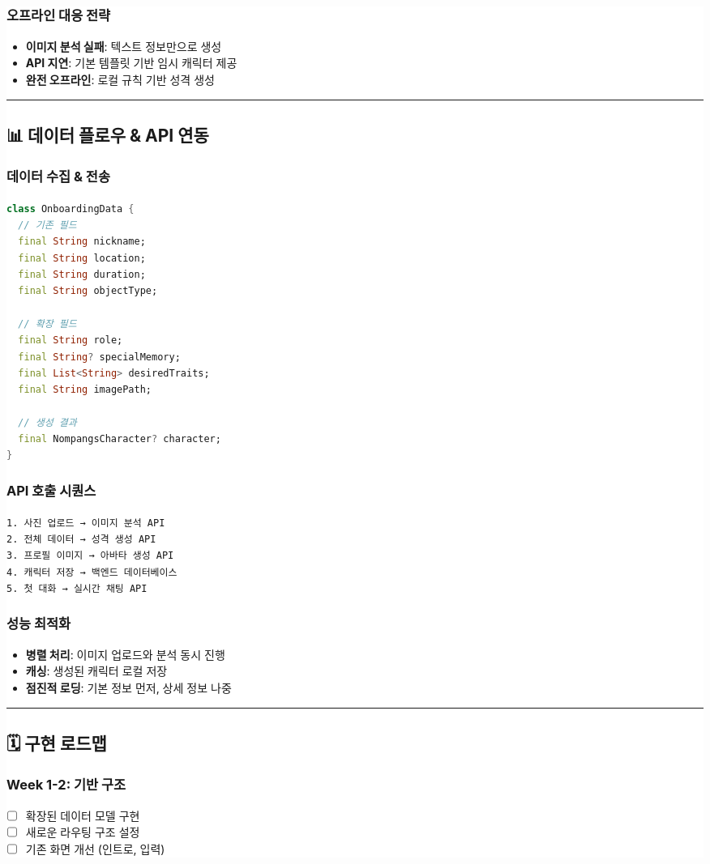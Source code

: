 ### **오프라인 대응 전략**
- **이미지 분석 실패**: 텍스트 정보만으로 생성
- **API 지연**: 기본 템플릿 기반 임시 캐릭터 제공
- **완전 오프라인**: 로컬 규칙 기반 성격 생성

---

## 📊 데이터 플로우 & API 연동

### **데이터 수집 & 전송**
```dart
class OnboardingData {
  // 기존 필드
  final String nickname;
  final String location; 
  final String duration;
  final String objectType;
  
  // 확장 필드
  final String role;
  final String? specialMemory;
  final List<String> desiredTraits;
  final String imagePath;
  
  // 생성 결과
  final NompangsCharacter? character;
}
```

### **API 호출 시퀀스**
```
1. 사진 업로드 → 이미지 분석 API
2. 전체 데이터 → 성격 생성 API  
3. 프로필 이미지 → 아바타 생성 API
4. 캐릭터 저장 → 백엔드 데이터베이스
5. 첫 대화 → 실시간 채팅 API
```

### **성능 최적화**
- **병렬 처리**: 이미지 업로드와 분석 동시 진행
- **캐싱**: 생성된 캐릭터 로컬 저장
- **점진적 로딩**: 기본 정보 먼저, 상세 정보 나중

---

## 🗓️ 구현 로드맵

### **Week 1-2: 기반 구조**
- [ ] 확장된 데이터 모델 구현
- [ ] 새로운 라우팅 구조 설정
- [ ] 기존 화면 개선 (인트로, 입력)
